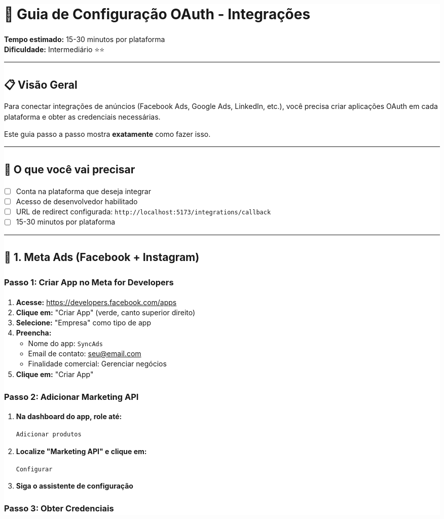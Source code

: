 # 🔐 Guia de Configuração OAuth - Integrações

**Tempo estimado:** 15-30 minutos por plataforma  
**Dificuldade:** Intermediário ⭐⭐

---

## 📋 Visão Geral

Para conectar integrações de anúncios (Facebook Ads, Google Ads, LinkedIn, etc.), você precisa criar aplicações OAuth em cada plataforma e obter as credenciais necessárias.

Este guia passo a passo mostra **exatamente** como fazer isso.

---

## 🎯 O que você vai precisar

- [ ] Conta na plataforma que deseja integrar
- [ ] Acesso de desenvolvedor habilitado
- [ ] URL de redirect configurada: `http://localhost:5173/integrations/callback`
- [ ] 15-30 minutos por plataforma

---

## 📘 1. Meta Ads (Facebook + Instagram)

### Passo 1: Criar App no Meta for Developers

1. **Acesse:** https://developers.facebook.com/apps
2. **Clique em:** "Criar App" (verde, canto superior direito)
3. **Selecione:** "Empresa" como tipo de app
4. **Preencha:**
   - Nome do app: `SyncAds`
   - Email de contato: seu@email.com
   - Finalidade comercial: Gerenciar negócios
5. **Clique em:** "Criar App"

### Passo 2: Adicionar Marketing API

1. **Na dashboard do app, role até:**
   ```
   Adicionar produtos
   ```

2. **Localize "Marketing API" e clique em:**
   ```
   Configurar
   ```

3. **Siga o assistente de configuração**

### Passo 3: Obter Credenciais
